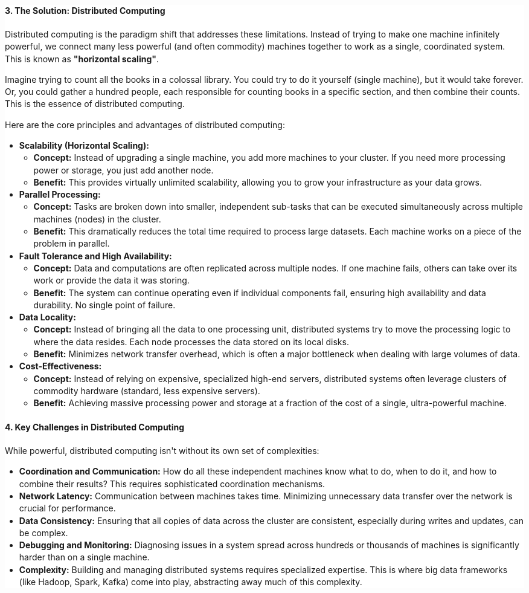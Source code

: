 #### **3. The Solution: Distributed Computing**

Distributed computing is the paradigm shift that addresses these limitations. Instead of trying to make one machine infinitely powerful, we connect many less powerful (and often commodity) machines together to work as a single, coordinated system. This is known as **"horizontal scaling"**.

Imagine trying to count all the books in a colossal library. You could try to do it yourself (single machine), but it would take forever. Or, you could gather a hundred people, each responsible for counting books in a specific section, and then combine their counts. This is the essence of distributed computing.

Here are the core principles and advantages of distributed computing:

*   **Scalability (Horizontal Scaling):**
    *   **Concept:** Instead of upgrading a single machine, you add more machines to your cluster. If you need more processing power or storage, you just add another node.
    *   **Benefit:** This provides virtually unlimited scalability, allowing you to grow your infrastructure as your data grows.
*   **Parallel Processing:**
    *   **Concept:** Tasks are broken down into smaller, independent sub-tasks that can be executed simultaneously across multiple machines (nodes) in the cluster.
    *   **Benefit:** This dramatically reduces the total time required to process large datasets. Each machine works on a piece of the problem in parallel.
*   **Fault Tolerance and High Availability:**
    *   **Concept:** Data and computations are often replicated across multiple nodes. If one machine fails, others can take over its work or provide the data it was storing.
    *   **Benefit:** The system can continue operating even if individual components fail, ensuring high availability and data durability. No single point of failure.
*   **Data Locality:**
    *   **Concept:** Instead of bringing all the data to one processing unit, distributed systems try to move the processing logic to where the data resides. Each node processes the data stored on its local disks.
    *   **Benefit:** Minimizes network transfer overhead, which is often a major bottleneck when dealing with large volumes of data.
*   **Cost-Effectiveness:**
    *   **Concept:** Instead of relying on expensive, specialized high-end servers, distributed systems often leverage clusters of commodity hardware (standard, less expensive servers).
    *   **Benefit:** Achieving massive processing power and storage at a fraction of the cost of a single, ultra-powerful machine.

#### **4. Key Challenges in Distributed Computing**

While powerful, distributed computing isn't without its own set of complexities:

*   **Coordination and Communication:** How do all these independent machines know what to do, when to do it, and how to combine their results? This requires sophisticated coordination mechanisms.
*   **Network Latency:** Communication between machines takes time. Minimizing unnecessary data transfer over the network is crucial for performance.
*   **Data Consistency:** Ensuring that all copies of data across the cluster are consistent, especially during writes and updates, can be complex.
*   **Debugging and Monitoring:** Diagnosing issues in a system spread across hundreds or thousands of machines is significantly harder than on a single machine.
*   **Complexity:** Building and managing distributed systems requires specialized expertise. This is where big data frameworks (like Hadoop, Spark, Kafka) come into play, abstracting away much of this complexity.
